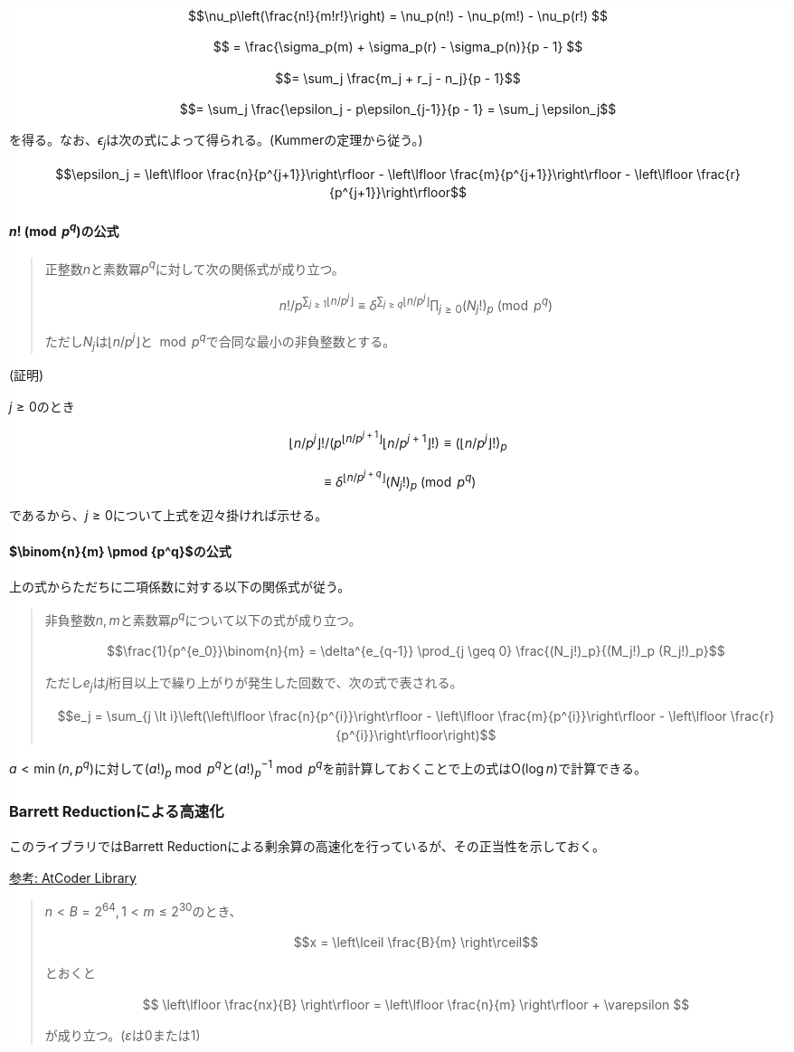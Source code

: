 $$\nu_p\left(\frac{n!}{m!r!}\right) = \nu_p(n!) - \nu_p(m!) - \nu_p(r!) $$

$$ = \frac{\sigma_p(m) + \sigma_p(r) - \sigma_p(n)}{p - 1} $$

$$= \sum_j \frac{m_j + r_j - n_j}{p - 1}$$

$$= \sum_j \frac{\epsilon_j - p\epsilon_{j-1}}{p - 1} = \sum_j \epsilon_j$$

を得る。なお、$\epsilon_j$は次の式によって得られる。(Kummerの定理から従う。)

$$\epsilon_j = \left\lfloor \frac{n}{p^{j+1}}\right\rfloor - \left\lfloor \frac{m}{p^{j+1}}\right\rfloor - \left\lfloor \frac{r}{p^{j+1}}\right\rfloor$$

#### $n! \pmod {p^q}$の公式

> 正整数$n$と素数冪$p^q$に対して次の関係式が成り立つ。
> 
> $${n!} / {p^{\sum_{j \geq 1} \lfloor n / p^j \rfloor }} \equiv \delta^{\sum_{j \geq q} \lfloor n / p^j \rfloor} \prod_{j \geq 0} (N_j !)_p \pmod{p^q}$$
>
> ただし$N_j$は$\lfloor n / p^j \rfloor$と$\mod p^q$で合同な最小の非負整数とする。

(証明)

$j \geq 0$のとき

$$\lfloor n / p^j \rfloor ! / (p ^ {\lfloor n / p^{j + 1} \rfloor } \lfloor n / p^{j + 1} \rfloor ! ) \equiv (\lfloor n / p^{j} \rfloor !)_p $$

$$\equiv \delta^{\lfloor n / p^{j + q} \rfloor} (N_j !)_p \pmod{p ^ q}$$

であるから、$j \geq 0$について上式を辺々掛ければ示せる。

#### $\binom{n}{m} \pmod {p^q}$の公式

上の式からただちに二項係数に対する以下の関係式が従う。

> 非負整数$n,m$と素数冪$p^q$について以下の式が成り立つ。
> 
> $$\frac{1}{p^{e_0}}\binom{n}{m} = \delta^{e_{q-1}} \prod_{j \geq 0} \frac{(N_j!)_p}{(M_j!)_p (R_j!)_p}$$
> 
> ただし$e_j$は$j$桁目以上で繰り上がりが発生した回数で、次の式で表される。
>
> $$e_j = \sum_{j \lt i}\left(\left\lfloor \frac{n}{p^{i}}\right\rfloor - \left\lfloor \frac{m}{p^{i}}\right\rfloor - \left\lfloor \frac{r}{p^{i}}\right\rfloor\right)$$

$a \lt \min(n,p^q)$に対して$(a!)_p \bmod{p^q}$と$(a!)_p^{-1} \bmod{p^q}$を前計算しておくことで上の式は$\mathrm{O}(\log n)$で計算できる。

### Barrett Reductionによる高速化

このライブラリではBarrett Reductionによる剰余算の高速化を行っているが、その正当性を示しておく。

[参考: AtCoder Library](https://github.com/atcoder/ac-library/blob/master/atcoder/internal_math.hpp)

> $n \lt B = 2^{64}, 1 \lt m \leq 2^{30}$のとき、
>
> $$x = \left\lceil \frac{B}{m} \right\rceil$$
>
> とおくと
> 
> $$ \left\lfloor \frac{nx}{B} \right\rfloor = \left\lfloor \frac{n}{m} \right\rfloor + \varepsilon $$
>
> が成り立つ。($\varepsilon$は$0$または$1$)
